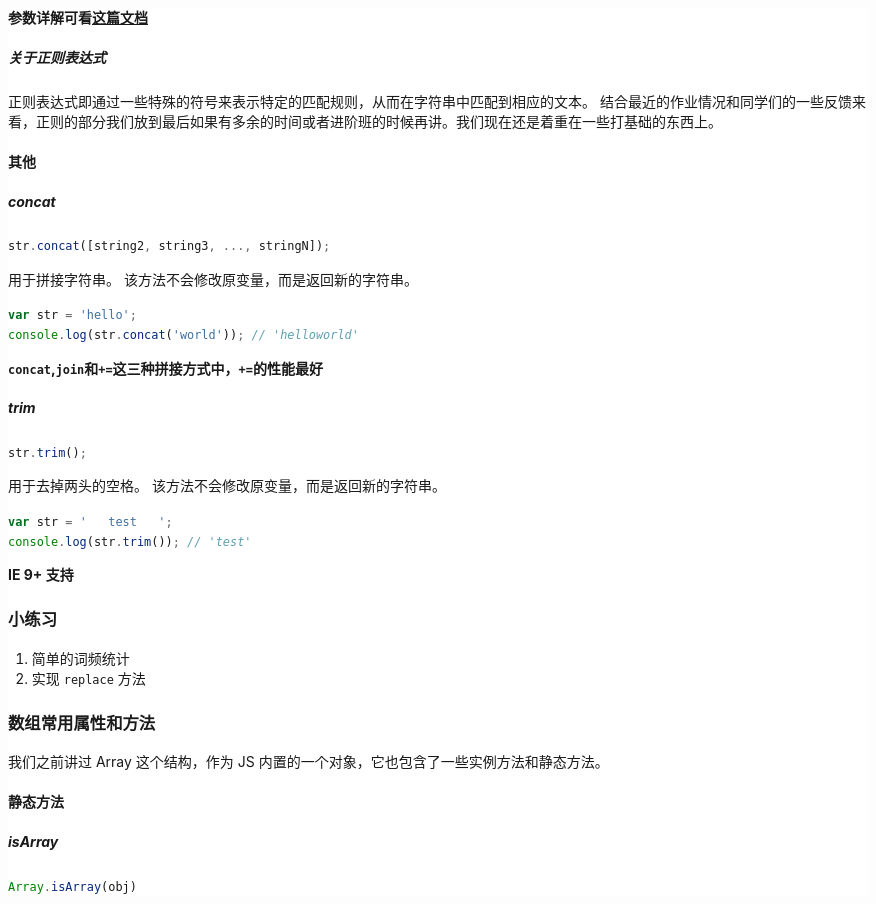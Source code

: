 __参数详解可看[这篇文档](https://developer.mozilla.org/en-US/docs/Web/JavaScript/Reference/Global_Objects/String/match)__

##### 关于正则表达式

正则表达式即通过一些特殊的符号来表示特定的匹配规则，从而在字符串中匹配到相应的文本。
结合最近的作业情况和同学们的一些反馈来看，正则的部分我们放到最后如果有多余的时间或者进阶班的时候再讲。我们现在还是着重在一些打基础的东西上。

#### 其他

##### concat

```javascript
str.concat([string2, string3, ..., stringN]);
```

用于拼接字符串。
该方法不会修改原变量，而是返回新的字符串。

```javascript
var str = 'hello';
console.log(str.concat('world')); // 'helloworld'
```

__`concat`,`join`和`+=`这三种拼接方式中，`+=`的性能最好__

##### trim

```javascript
str.trim();
```

用于去掉两头的空格。
该方法不会修改原变量，而是返回新的字符串。

```javascript
var str = '   test   ';
console.log(str.trim()); // 'test'
```

__IE 9+ 支持__

### 小练习

1. 简单的词频统计
2. 实现 `replace` 方法

### 数组常用属性和方法

我们之前讲过 Array 这个结构，作为 JS 内置的一个对象，它也包含了一些实例方法和静态方法。

#### 静态方法

##### isArray

```js
Array.isArray(obj)
```
